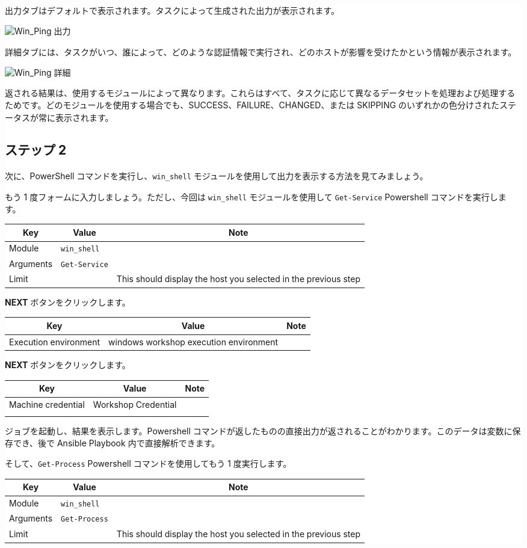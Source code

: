 出力タブはデフォルトで表示されます。タスクによって生成された出力が表示されます。

![Win\_Ping 出力](images/2-adhoc-run-win_ping-output.png)

詳細タブには、タスクがいつ、誰によって、どのような認証情報で実行され、どのホストが影響を受けたかという情報が表示されます。

![Win\_Ping 詳細](images/2-adhoc-run-win_ping-details.png)

返される結果は、使用するモジュールによって異なります。これらはすべて、タスクに応じて異なるデータセットを処理および処理するためです。どのモジュールを使用する場合でも、SUCCESS、FAILURE、CHANGED、または
SKIPPING のいずれかの色分けされたステータスが常に表示されます。

ステップ 2
--------------

次に、PowerShell コマンドを実行し、`win_shell` モジュールを使用して出力を表示する方法を見てみましょう。

もう 1 度フォームに入力しましょう。ただし、今回は `win_shell` モジュールを使用して `Get-Service` Powershell
コマンドを実行します。

| Key       | Value         | Note                                                           |
| --------- | ------------- | -------------------------------------------------------------- |
| Module    | `win_shell`   |                                                                |
| Arguments | `Get-Service` |                                                                |
| Limit     |               | This should display the host you selected in the previous step |


**NEXT** ボタンをクリックします。

| Key                   | Value                                  | Note |
| --------------------- | -------------------------------------- | ---- |
| Execution environment | windows workshop execution environment |      |

**NEXT** ボタンをクリックします。

| Key                | Value               | Note |
| ------------------ | ------------------- | ---- |
| Machine credential | Workshop Credential |      |
|                    |                     |      |

ジョブを起動し、結果を表示します。Powershell コマンドが返したものの直接出力が返されることがわかります。このデータは変数に保存でき、後で
Ansible Playbook 内で直接解析できます。

そして、`Get-Process` Powershell コマンドを使用してもう 1 度実行します。

| Key       | Value         | Note                                                           |
| --------- | ------------- | -------------------------------------------------------------- |
| Module    | `win_shell`   |                                                                |
| Arguments | `Get-Process` |                                                                |
| Limit     |               | This should display the host you selected in the previous step |
